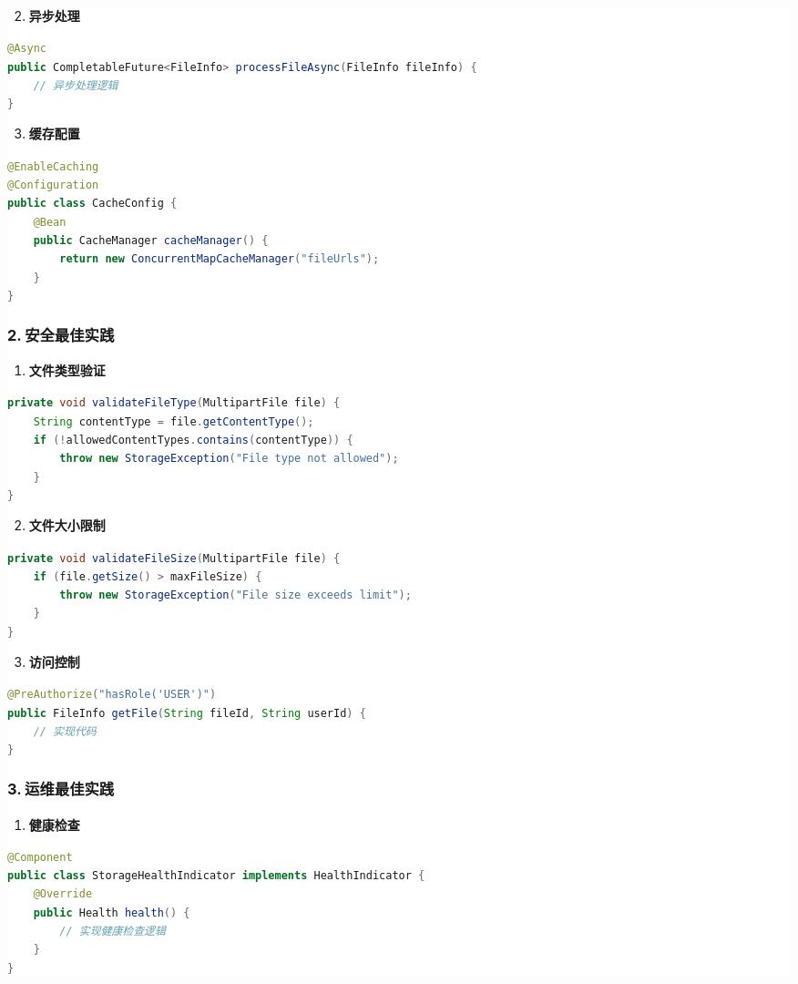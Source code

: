 2. **异步处理**
```java
@Async
public CompletableFuture<FileInfo> processFileAsync(FileInfo fileInfo) {
    // 异步处理逻辑
}
```

3. **缓存配置**
```java
@EnableCaching
@Configuration
public class CacheConfig {
    @Bean
    public CacheManager cacheManager() {
        return new ConcurrentMapCacheManager("fileUrls");
    }
}
```

### 2. 安全最佳实践

1. **文件类型验证**
```java
private void validateFileType(MultipartFile file) {
    String contentType = file.getContentType();
    if (!allowedContentTypes.contains(contentType)) {
        throw new StorageException("File type not allowed");
    }
}
```

2. **文件大小限制**
```java
private void validateFileSize(MultipartFile file) {
    if (file.getSize() > maxFileSize) {
        throw new StorageException("File size exceeds limit");
    }
}
```

3. **访问控制**
```java
@PreAuthorize("hasRole('USER')")
public FileInfo getFile(String fileId, String userId) {
    // 实现代码
}
```

### 3. 运维最佳实践

1. **健康检查**
```java
@Component
public class StorageHealthIndicator implements HealthIndicator {
    @Override
    public Health health() {
        // 实现健康检查逻辑
    }
}
```
